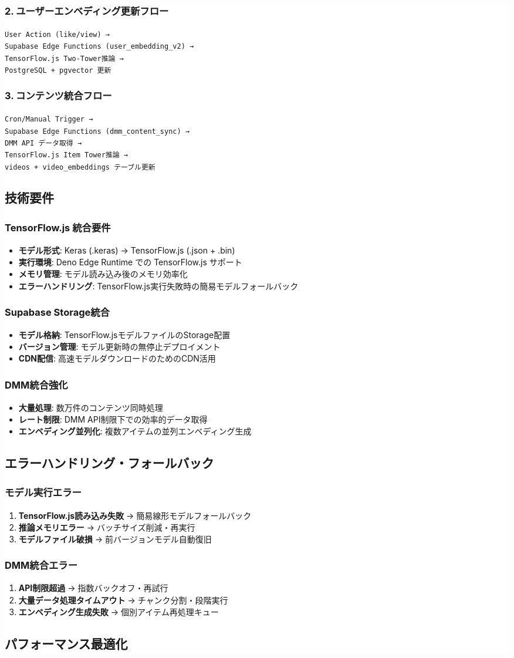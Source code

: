 ### 2. ユーザーエンベディング更新フロー
```
User Action (like/view) → 
Supabase Edge Functions (user_embedding_v2) →
TensorFlow.js Two-Tower推論 →
PostgreSQL + pgvector 更新
```

### 3. コンテンツ統合フロー
```
Cron/Manual Trigger → 
Supabase Edge Functions (dmm_content_sync) →
DMM API データ取得 →
TensorFlow.js Item Tower推論 →
videos + video_embeddings テーブル更新
```

## 技術要件

### TensorFlow.js 統合要件
- **モデル形式**: Keras (.keras) → TensorFlow.js (.json + .bin)
- **実行環境**: Deno Edge Runtime での TensorFlow.js サポート
- **メモリ管理**: モデル読み込み後のメモリ効率化
- **エラーハンドリング**: TensorFlow.js実行失敗時の簡易モデルフォールバック

### Supabase Storage統合
- **モデル格納**: TensorFlow.jsモデルファイルのStorage配置
- **バージョン管理**: モデル更新時の無停止デプロイメント
- **CDN配信**: 高速モデルダウンロードのためのCDN活用

### DMM統合強化
- **大量処理**: 数万件のコンテンツ同時処理
- **レート制限**: DMM API制限下での効率的データ取得
- **エンベディング並列化**: 複数アイテムの並列エンベディング生成

## エラーハンドリング・フォールバック

### モデル実行エラー
1. **TensorFlow.js読み込み失敗** → 簡易線形モデルフォールバック
2. **推論メモリエラー** → バッチサイズ削減・再実行
3. **モデルファイル破損** → 前バージョンモデル自動復旧

### DMM統合エラー
1. **API制限超過** → 指数バックオフ・再試行
2. **大量データ処理タイムアウト** → チャンク分割・段階実行
3. **エンベディング生成失敗** → 個別アイテム再処理キュー

## パフォーマンス最適化
